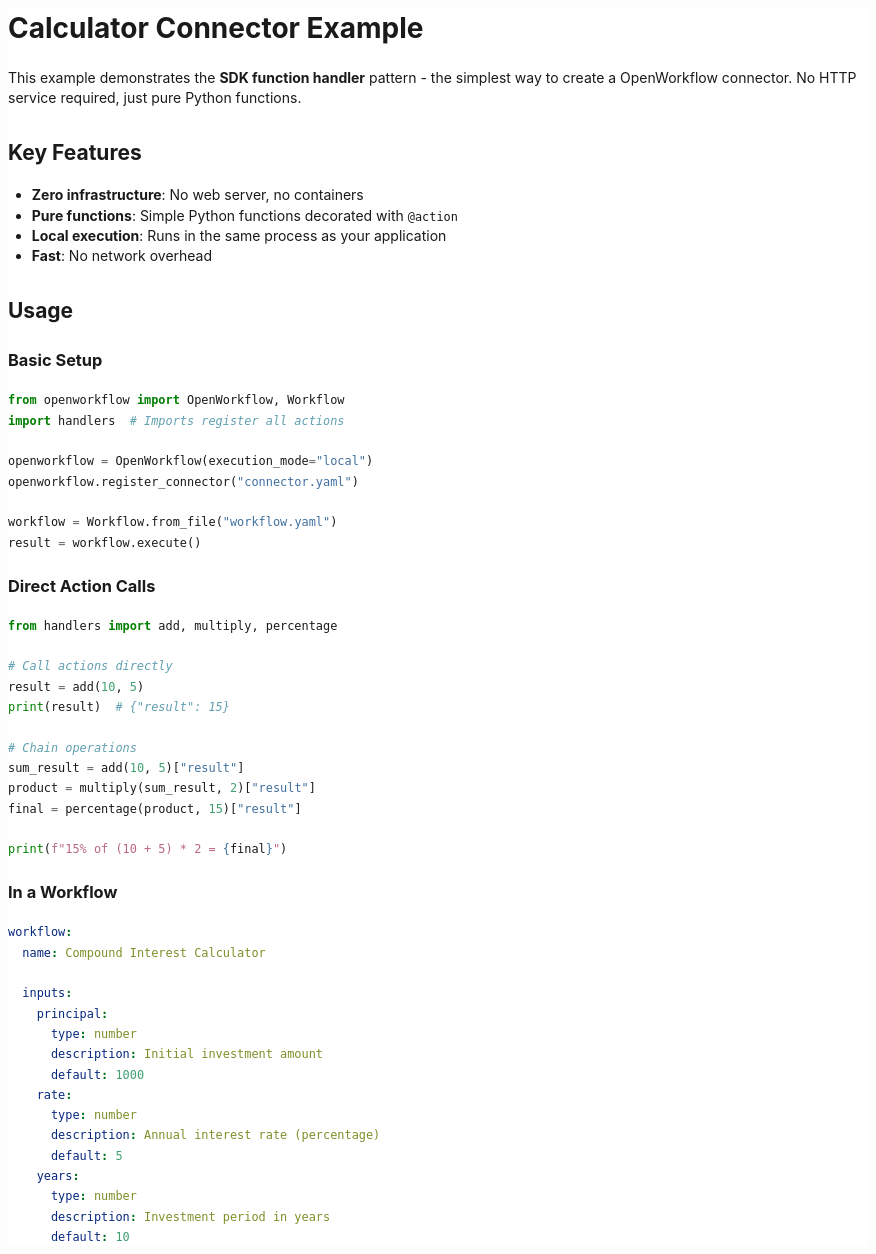 # Calculator Connector Example

This example demonstrates the **SDK function handler** pattern - the simplest way to create a OpenWorkflow connector. No HTTP service required, just pure Python functions.

## Key Features

- **Zero infrastructure**: No web server, no containers
- **Pure functions**: Simple Python functions decorated with `@action`
- **Local execution**: Runs in the same process as your application
- **Fast**: No network overhead

## Usage

### Basic Setup

```python
from openworkflow import OpenWorkflow, Workflow
import handlers  # Imports register all actions

openworkflow = OpenWorkflow(execution_mode="local")
openworkflow.register_connector("connector.yaml")

workflow = Workflow.from_file("workflow.yaml")
result = workflow.execute()
```

### Direct Action Calls

```python
from handlers import add, multiply, percentage

# Call actions directly
result = add(10, 5)
print(result)  # {"result": 15}

# Chain operations
sum_result = add(10, 5)["result"]
product = multiply(sum_result, 2)["result"]
final = percentage(product, 15)["result"]

print(f"15% of (10 + 5) * 2 = {final}")
```

### In a Workflow

```yaml
workflow:
  name: Compound Interest Calculator

  inputs:
    principal:
      type: number
      description: Initial investment amount
      default: 1000
    rate:
      type: number
      description: Annual interest rate (percentage)
      default: 5
    years:
      type: number
      description: Investment period in years
      default: 10
```
